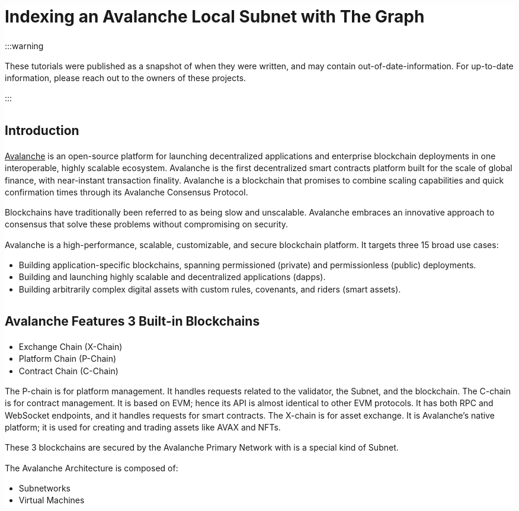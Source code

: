 # Indexing an Avalanche Local Subnet with The Graph

:::warning

These tutorials were published as a snapshot of when they were written,
and may contain out-of-date-information.
For up-to-date information, please reach out to the owners of these
projects.

:::

## Introduction

[Avalanche](https://www.avax.network/) is an open-source platform for launching
decentralized applications and enterprise blockchain deployments in one
interoperable, highly scalable ecosystem. Avalanche is the first decentralized
smart contracts platform built for the scale of global finance, with
near-instant transaction finality. Avalanche is a blockchain that promises to
combine scaling capabilities and quick confirmation times through its Avalanche
Consensus Protocol.

Blockchains have traditionally been referred to as being slow and unscalable.
Avalanche embraces an innovative approach to consensus that solve these problems
without compromising on security.

Avalanche is a high-performance, scalable, customizable, and secure blockchain
platform. It targets three 15 broad use cases:

- Building application-specific blockchains, spanning permissioned (private) and permissionless (public)
  deployments.
- Building and launching highly scalable and decentralized applications (dapps).
- Building arbitrarily complex digital assets with custom rules, covenants, and riders (smart assets).

## Avalanche Features 3 Built-in Blockchains

- Exchange Chain (X-Chain)
- Platform Chain (P-Chain)
- Contract Chain (C-Chain)

The P-chain is for platform management. It handles requests related to the
validator, the Subnet, and the blockchain. The C-chain is for contract
management. It is based on EVM; hence its API is almost identical to other EVM
protocols. It has both RPC and WebSocket endpoints, and it handles requests for
smart contracts. The X-chain is for asset exchange. It is Avalanche’s native
platform; it is used for creating and trading assets like AVAX and NFTs.

These 3 blockchains are secured by the Avalanche Primary Network with is a special kind of Subnet.

The Avalanche Architecture is composed of:

- Subnetworks
- Virtual Machines
